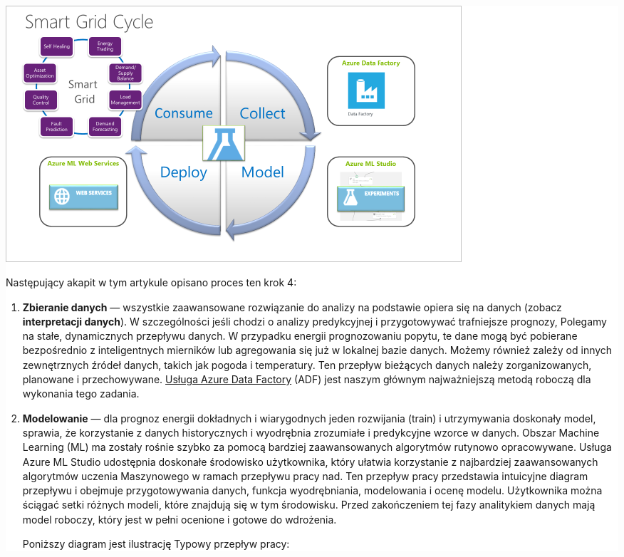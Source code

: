 ![Cykl inteligentne siatki](media/cortana-analytics-playbook-demand-forecasting-energy/smart-grid-cycle.png)

Następujący akapit w tym artykule opisano proces ten krok 4:

1. **Zbieranie danych** — wszystkie zaawansowane rozwiązanie do analizy na podstawie opiera się na danych (zobacz **interpretacji danych**). W szczególności jeśli chodzi o analizy predykcyjnej i przygotowywać trafniejsze prognozy, Polegamy na stałe, dynamicznych przepływu danych. W przypadku energii prognozowaniu popytu, te dane mogą być pobierane bezpośrednio z inteligentnych mierników lub agregowania się już w lokalnej bazie danych. Możemy również zależy od innych zewnętrznych źródeł danych, takich jak pogoda i temperatury. Ten przepływ bieżących danych należy zorganizowanych, planowane i przechowywane. [Usługa Azure Data Factory](http://azure.microsoft.com/services/data-factory/) (ADF) jest naszym głównym najważniejszą metodą roboczą dla wykonania tego zadania.
2. **Modelowanie** — dla prognoz energii dokładnych i wiarygodnych jeden rozwijania (train) i utrzymywania doskonały model, sprawia, że korzystanie z danych historycznych i wyodrębnia zrozumiałe i predykcyjne wzorce w danych. Obszar Machine Learning (ML) ma zostały rośnie szybko za pomocą bardziej zaawansowanych algorytmów rutynowo opracowywane. Usługa Azure ML Studio udostępnia doskonałe środowisko użytkownika, który ułatwia korzystanie z najbardziej zaawansowanych algorytmów uczenia Maszynowego w ramach przepływu pracy nad. Ten przepływ pracy przedstawia intuicyjne diagram przepływu i obejmuje przygotowywania danych, funkcja wyodrębniania, modelowania i ocenę modelu. Użytkownika można ściągać setki różnych modeli, które znajdują się w tym środowisku. Przed zakończeniem tej fazy analitykiem danych mają model roboczy, który jest w pełni ocenione i gotowe do wdrożenia.
   
   Poniższy diagram jest ilustrację Typowy przepływ pracy:
   